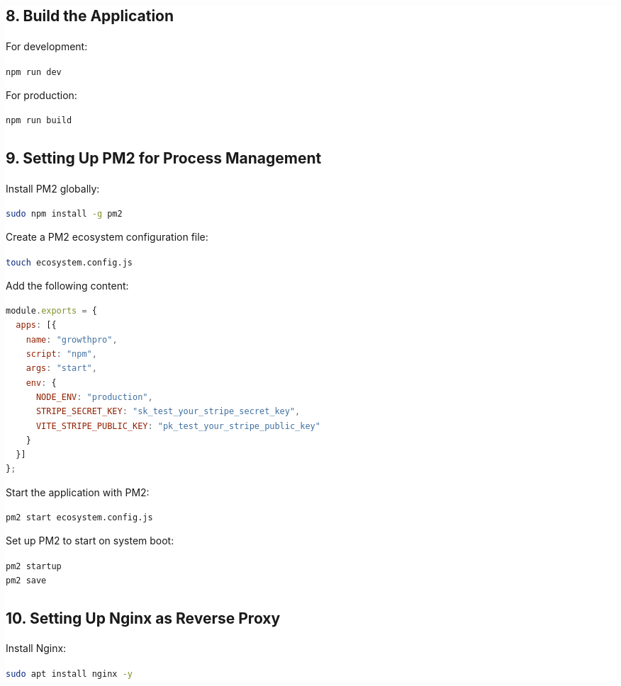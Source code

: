 ## 8. Build the Application

For development:
```bash
npm run dev
```

For production:
```bash
npm run build
```

## 9. Setting Up PM2 for Process Management

Install PM2 globally:
```bash
sudo npm install -g pm2
```

Create a PM2 ecosystem configuration file:
```bash
touch ecosystem.config.js
```

Add the following content:
```javascript
module.exports = {
  apps: [{
    name: "growthpro",
    script: "npm",
    args: "start",
    env: {
      NODE_ENV: "production",
      STRIPE_SECRET_KEY: "sk_test_your_stripe_secret_key",
      VITE_STRIPE_PUBLIC_KEY: "pk_test_your_stripe_public_key"
    }
  }]
};
```

Start the application with PM2:
```bash
pm2 start ecosystem.config.js
```

Set up PM2 to start on system boot:
```bash
pm2 startup
pm2 save
```

## 10. Setting Up Nginx as Reverse Proxy

Install Nginx:
```bash
sudo apt install nginx -y
```

